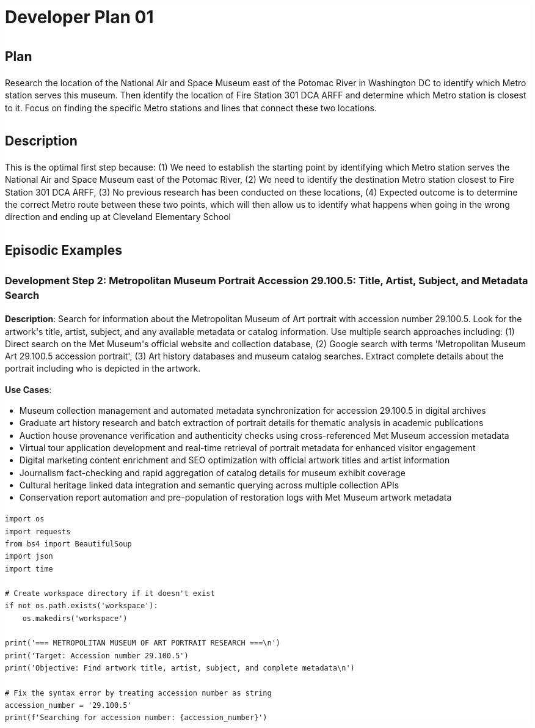 # Developer Plan 01

## Plan
Research the location of the National Air and Space Museum east of the Potomac River in Washington DC to identify which Metro station serves this museum. Then identify the location of Fire Station 301 DCA ARFF and determine which Metro station is closest to it. Focus on finding the specific Metro stations and lines that connect these two locations.

## Description
This is the optimal first step because: (1) We need to establish the starting point by identifying which Metro station serves the National Air and Space Museum east of the Potomac River, (2) We need to identify the destination Metro station closest to Fire Station 301 DCA ARFF, (3) No previous research has been conducted on these locations, (4) Expected outcome is to determine the correct Metro route between these two points, which will then allow us to identify what happens when going in the wrong direction and ending up at Cleveland Elementary School

## Episodic Examples
### Development Step 2: Metropolitan Museum Portrait Accession 29.100.5: Title, Artist, Subject, and Metadata Search

**Description**: Search for information about the Metropolitan Museum of Art portrait with accession number 29.100.5. Look for the artwork's title, artist, subject, and any available metadata or catalog information. Use multiple search approaches including: (1) Direct search on the Met Museum's official website and collection database, (2) Google search with terms 'Metropolitan Museum Art 29.100.5 accession portrait', (3) Art history databases and museum catalog searches. Extract complete details about the portrait including who is depicted in the artwork.

**Use Cases**:
- Museum collection management and automated metadata synchronization for accession 29.100.5 in digital archives
- Graduate art history research and batch extraction of portrait details for thematic analysis in academic publications
- Auction house provenance verification and authenticity checks using cross-referenced Met Museum accession metadata
- Virtual tour application development and real-time retrieval of portrait metadata for enhanced visitor engagement
- Digital marketing content enrichment and SEO optimization with official artwork titles and artist information
- Journalism fact-checking and rapid aggregation of catalog details for museum exhibit coverage
- Cultural heritage linked data integration and semantic querying across multiple collection APIs
- Conservation report automation and pre-population of restoration logs with Met Museum artwork metadata

```
import os
import requests
from bs4 import BeautifulSoup
import json
import time

# Create workspace directory if it doesn't exist
if not os.path.exists('workspace'):
    os.makedirs('workspace')

print('=== METROPOLITAN MUSEUM OF ART PORTRAIT RESEARCH ===\n')
print('Target: Accession number 29.100.5')
print('Objective: Find artwork title, artist, subject, and complete metadata\n')

# Fix the syntax error by treating accession number as string
accession_number = '29.100.5'
print(f'Searching for accession number: {accession_number}')
```